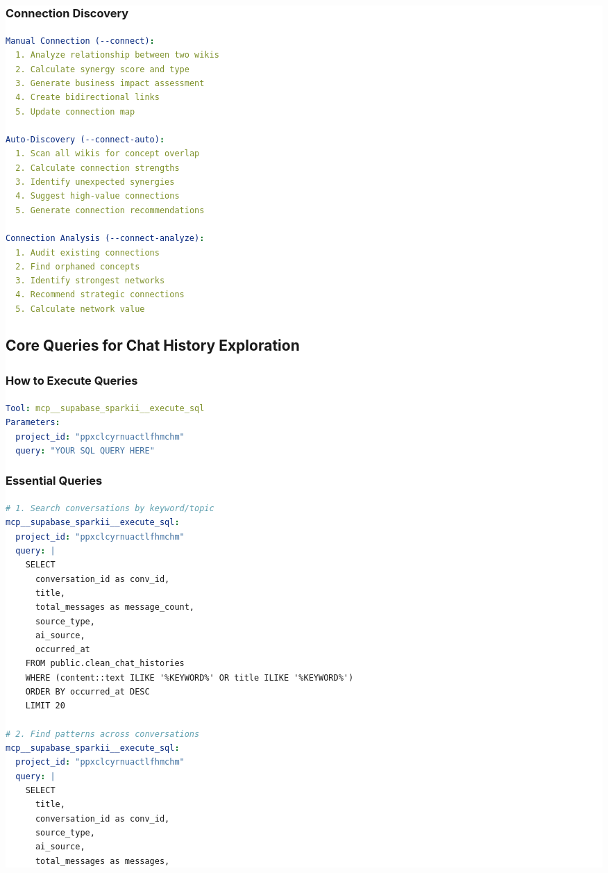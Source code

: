 ### Connection Discovery
```yaml
Manual Connection (--connect):
  1. Analyze relationship between two wikis
  2. Calculate synergy score and type
  3. Generate business impact assessment
  4. Create bidirectional links
  5. Update connection map

Auto-Discovery (--connect-auto):
  1. Scan all wikis for concept overlap
  2. Calculate connection strengths
  3. Identify unexpected synergies
  4. Suggest high-value connections
  5. Generate connection recommendations

Connection Analysis (--connect-analyze):
  1. Audit existing connections
  2. Find orphaned concepts
  3. Identify strongest networks
  4. Recommend strategic connections
  5. Calculate network value
```

## Core Queries for Chat History Exploration

### How to Execute Queries
```yaml
Tool: mcp__supabase_sparkii__execute_sql
Parameters:
  project_id: "ppxclcyrnuactlfhmchm"
  query: "YOUR SQL QUERY HERE"
```

### Essential Queries

```yaml
# 1. Search conversations by keyword/topic
mcp__supabase_sparkii__execute_sql:
  project_id: "ppxclcyrnuactlfhmchm"
  query: |
    SELECT 
      conversation_id as conv_id,
      title,
      total_messages as message_count,
      source_type,
      ai_source,
      occurred_at
    FROM public.clean_chat_histories
    WHERE (content::text ILIKE '%KEYWORD%' OR title ILIKE '%KEYWORD%')
    ORDER BY occurred_at DESC
    LIMIT 20

# 2. Find patterns across conversations
mcp__supabase_sparkii__execute_sql:
  project_id: "ppxclcyrnuactlfhmchm"
  query: |
    SELECT 
      title,
      conversation_id as conv_id,
      source_type,
      ai_source,
      total_messages as messages,
```